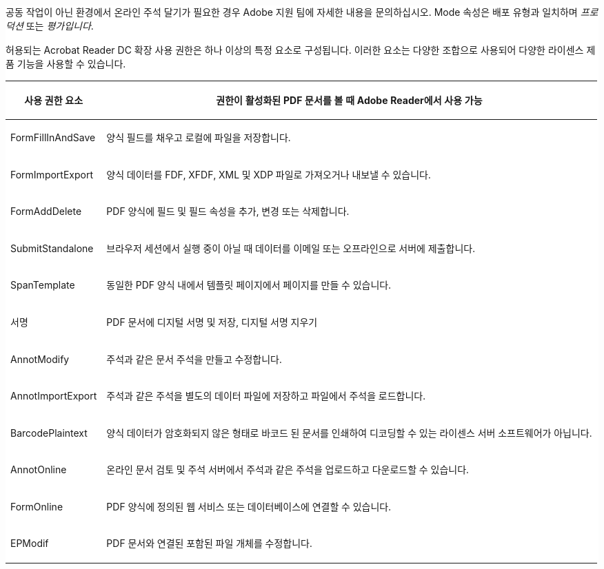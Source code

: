 공동 작업이 아닌 환경에서 온라인 주석 달기가 필요한 경우 Adobe 지원 팀에 자세한 내용을 문의하십시오. Mode 속성은 배포 유형과 일치하며 *프로덕션* 또는 *평가입니다*.

허용되는 Acrobat Reader DC 확장 사용 권한은 하나 이상의 특정 요소로 구성됩니다. 이러한 요소는 다양한 조합으로 사용되어 다양한 라이센스 제품 기능을 사용할 수 있습니다.

<table>
 <thead>
  <tr>
   <th><p>사용 권한 요소</p></th>
   <th><p>권한이 활성화된 PDF 문서를 볼 때 Adobe Reader에서 사용 가능</p></th>
  </tr>
 </thead>
 <tbody>
  <tr>
   <td><p>FormFillInAndSave</p></td>
   <td><p>양식 필드를 채우고 로컬에 파일을 저장합니다.</p></td>
  </tr>
  <tr>
   <td><p>FormImportExport</p></td>
   <td><p>양식 데이터를 FDF, XFDF, XML 및 XDP 파일로 가져오거나 내보낼 수 있습니다.</p></td>
  </tr>
  <tr>
   <td><p>FormAddDelete</p></td>
   <td><p>PDF 양식에 필드 및 필드 속성을 추가, 변경 또는 삭제합니다.</p></td>
  </tr>
  <tr>
   <td><p>SubmitStandalone</p></td>
   <td><p>브라우저 세션에서 실행 중이 아닐 때 데이터를 이메일 또는 오프라인으로 서버에 제출합니다.</p></td>
  </tr>
  <tr>
   <td><p>SpanTemplate</p></td>
   <td><p>동일한 PDF 양식 내에서 템플릿 페이지에서 페이지를 만들 수 있습니다.</p></td>
  </tr>
  <tr>
   <td><p>서명</p></td>
   <td><p>PDF 문서에 디지털 서명 및 저장, 디지털 서명 지우기</p></td>
  </tr>
  <tr>
   <td><p>AnnotModify</p></td>
   <td><p>주석과 같은 문서 주석을 만들고 수정합니다.</p></td>
  </tr>
  <tr>
   <td><p>AnnotImportExport</p></td>
   <td><p>주석과 같은 주석을 별도의 데이터 파일에 저장하고 파일에서 주석을 로드합니다.</p></td>
  </tr>
  <tr>
   <td><p>BarcodePlaintext</p></td>
   <td><p>양식 데이터가 암호화되지 않은 형태로 바코드 된 문서를 인쇄하여 디코딩할 수 있는 라이센스 서버 소프트웨어가 아닙니다.</p></td>
  </tr>
  <tr>
   <td><p>AnnotOnline</p></td>
   <td><p>온라인 문서 검토 및 주석 서버에서 주석과 같은 주석을 업로드하고 다운로드할 수 있습니다.</p></td>
  </tr>
  <tr>
   <td><p>FormOnline</p></td>
   <td><p>PDF 양식에 정의된 웹 서비스 또는 데이터베이스에 연결할 수 있습니다.</p></td>
  </tr>
  <tr>
   <td><p>EPModif</p></td>
   <td><p>PDF 문서와 연결된 포함된 파일 개체를 수정합니다.</p></td>
  </tr>
 </tbody>
</table>
